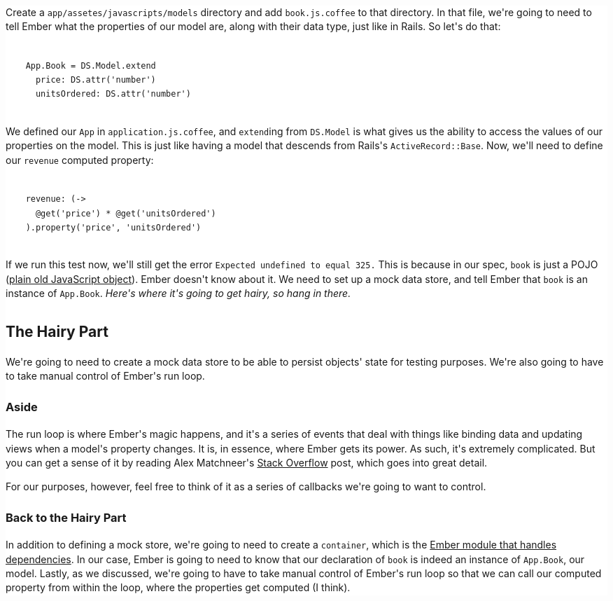 Create a `app/assetes/javascripts/models` directory and add `book.js.coffee` to that directory. In that file, we're going to need to tell Ember what the properties of our model are, along with their data type, just like in Rails. So let's do that:

<pre>
  <code>
    App.Book = DS.Model.extend
      price: DS.attr('number')
      unitsOrdered: DS.attr('number')
  </code>
</pre>

We defined our `App` in `application.js.coffee`, and `extend`ing from `DS.Model` is what gives us the ability to access the values of our properties on the model. This is just like having a model that descends from Rails's `ActiveRecord::Base`. Now, we'll need to define our `revenue` computed property:

<pre>
  <code>
    revenue: (->
      @get('price') * @get('unitsOrdered')
    ).property('price', 'unitsOrdered')
  </code>
</pre>

If we run this test now, we'll still get the error `Expected undefined to equal 325.` This is because in our spec, `book` is just a POJO ([plain old JavaScript object](http://odetocode.com/blogs/scott/archive/2012/02/27/plain-old-javascript.aspx)). Ember doesn't know about it. We need to set up a mock data store, and tell Ember that `book` is an instance of `App.Book`. *Here's where it's going to get hairy, so hang in there.*

## The Hairy Part

We're going to need to create a mock data store to be able to persist objects' state for testing purposes. We're also going to have to take manual control of Ember's run loop.

### Aside

The run loop is where Ember's magic happens, and it's a series of events that deal with things like binding data and updating views when a model's property changes. It is, in essence, where Ember gets its power. As such, it's extremely complicated. But you can get a sense of it by reading Alex Matchneer's [Stack Overflow](http://stackoverflow.com/questions/13597869/what-is-ember-runloop-and-how-does-it-work) post, which goes into great detail.

For our purposes, however, feel free to think of it as a series of callbacks we're going to want to control.

### Back to the Hairy Part

In addition to defining a mock store, we're going to need to create a `container`, which is the [Ember module that handles dependencies](http://stackoverflow.com/a/14089090/931934). In our case, Ember is going to need to know that our declaration of `book` is indeed an instance of `App.Book`, our model. Lastly, as we discussed, we're going to have to take manual control of Ember's run loop so that we can call our computed property from within the loop, where the properties get computed (I think).
